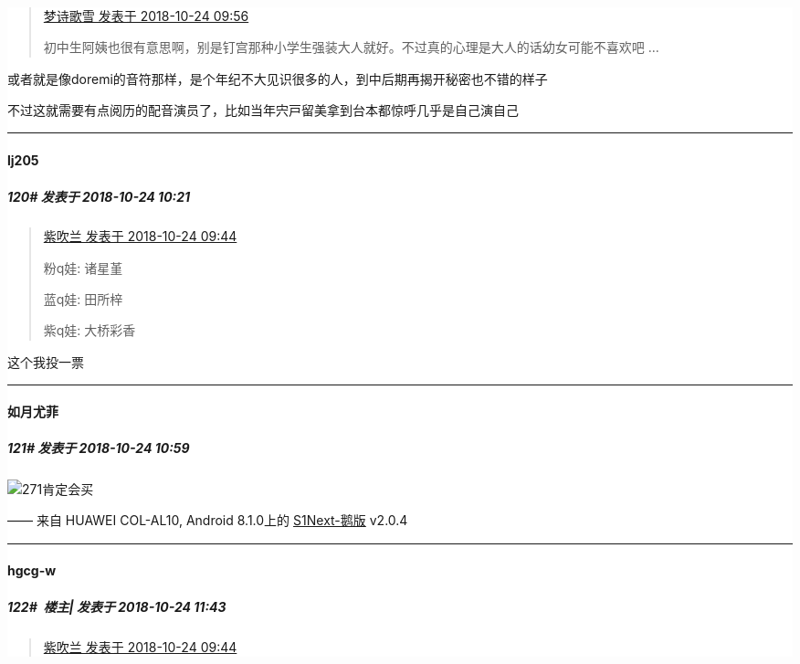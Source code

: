 

<blockquote><a href="httphttps://bbs.saraba1st.com/2b/forum.php?mod=redirect&amp;goto=findpost&amp;pid=41362795&amp;ptid=1785119" target="_blank">梦诗歌雪 发表于 2018-10-24 09:56</a>

初中生阿姨也很有意思啊，别是钉宫那种小学生强装大人就好。不过真的心理是大人的话幼女可能不喜欢吧 ...</blockquote>
或者就是像doremi的音符那样，是个年纪不大见识很多的人，到中后期再揭开秘密也不错的样子


不过这就需要有点阅历的配音演员了，比如当年宍戸留美拿到台本都惊呼几乎是自己演自己







-----

####  lj205  
##### 120#       发表于 2018-10-24 10:21



<blockquote><a href="httphttps://bbs.saraba1st.com/2b/forum.php?mod=redirect&amp;goto=findpost&amp;pid=41362641&amp;ptid=1785119" target="_blank">紫吹兰 发表于 2018-10-24 09:44</a>

粉q娃: 诸星堇

蓝q娃: 田所梓

紫q娃: 大桥彩香</blockquote>
这个我投一票







-----

####  如月尤菲  
##### 121#       发表于 2018-10-24 10:59



<img src="https://static.saraba1st.com/image/smiley/face2017/066.png" referrerpolicy="no-referrer">271肯定会买

—— 来自 HUAWEI COL-AL10, Android 8.1.0上的 [S1Next-鹅版](https://github.com/ykrank/S1-Next/releases) v2.0.4







-----

####  hgcg-w  
##### 122#         楼主| 发表于 2018-10-24 11:43



<blockquote><a href="httphttps://bbs.saraba1st.com/2b/forum.php?mod=redirect&amp;goto=findpost&amp;pid=41362641&amp;ptid=1785119" target="_blank">紫吹兰 发表于 2018-10-24 09:44</a>
